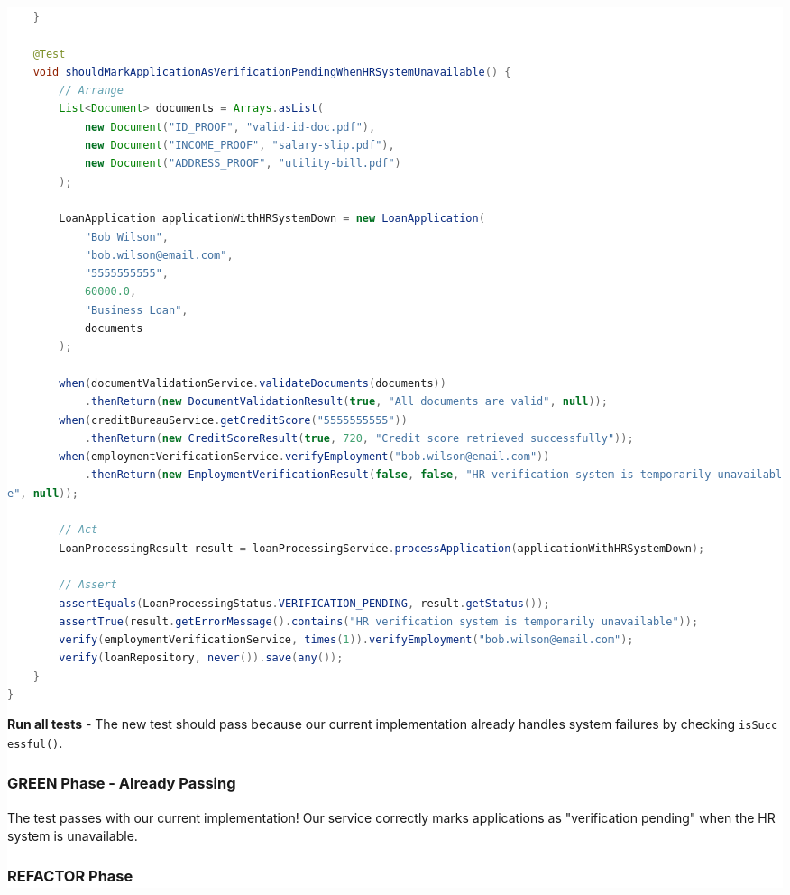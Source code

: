 ```java
    }
    
    @Test
    void shouldMarkApplicationAsVerificationPendingWhenHRSystemUnavailable() {
        // Arrange
        List<Document> documents = Arrays.asList(
            new Document("ID_PROOF", "valid-id-doc.pdf"),
            new Document("INCOME_PROOF", "salary-slip.pdf"),
            new Document("ADDRESS_PROOF", "utility-bill.pdf")
        );
        
        LoanApplication applicationWithHRSystemDown = new LoanApplication(
            "Bob Wilson",
            "bob.wilson@email.com", 
            "5555555555",
            60000.0,
            "Business Loan",
            documents
        );
        
        when(documentValidationService.validateDocuments(documents))
            .thenReturn(new DocumentValidationResult(true, "All documents are valid", null));
        when(creditBureauService.getCreditScore("5555555555"))
            .thenReturn(new CreditScoreResult(true, 720, "Credit score retrieved successfully"));
        when(employmentVerificationService.verifyEmployment("bob.wilson@email.com"))
            .thenReturn(new EmploymentVerificationResult(false, false, "HR verification system is temporarily unavailable", null));
        
        // Act
        LoanProcessingResult result = loanProcessingService.processApplication(applicationWithHRSystemDown);
        
        // Assert
        assertEquals(LoanProcessingStatus.VERIFICATION_PENDING, result.getStatus());
        assertTrue(result.getErrorMessage().contains("HR verification system is temporarily unavailable"));
        verify(employmentVerificationService, times(1)).verifyEmployment("bob.wilson@email.com");
        verify(loanRepository, never()).save(any());
    }
}
```

**Run all tests** - The new test should pass because our current implementation already handles system failures by checking `isSuccessful()`.

### GREEN Phase - Already Passing

The test passes with our current implementation! Our service correctly marks applications as "verification pending" when the HR system is unavailable.

### REFACTOR Phase
